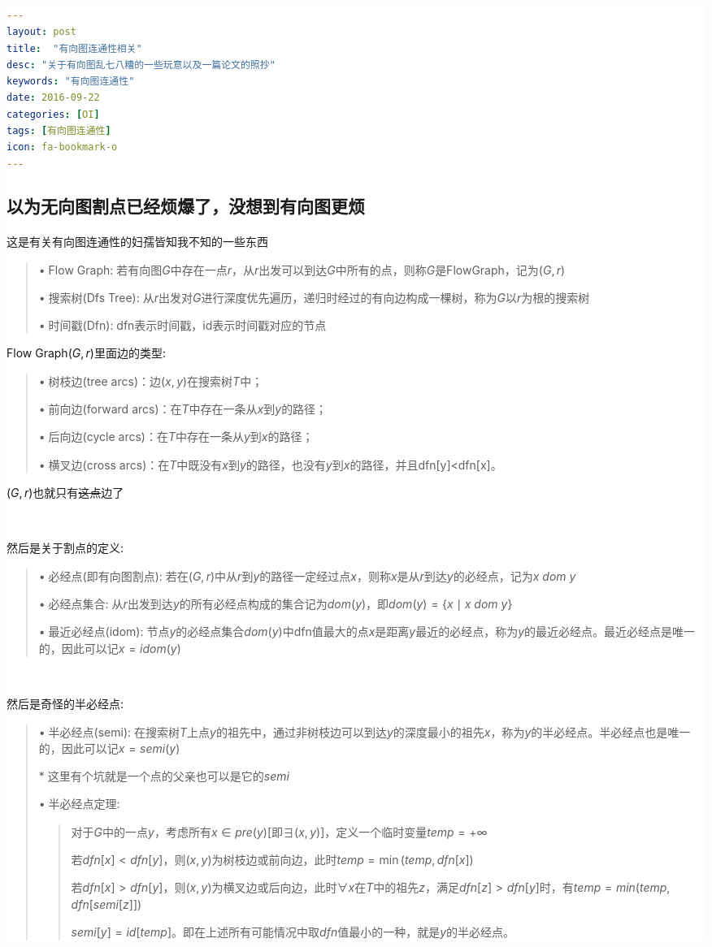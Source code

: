 ```yaml
---
layout: post
title:  "有向图连通性相关"
desc: "关于有向图乱七八糟的一些玩意以及一篇论文的照抄"
keywords: "有向图连通性"
date: 2016-09-22
categories: [OI]
tags: [有向图连通性]
icon: fa-bookmark-o
---
```


## 以为无向图割点已经烦爆了，没想到有向图更烦

这是有关有向图连通性的妇孺皆知我不知的一些东西

> • Flow Graph: 若有向图$G$中存在一点$r$，从$r$出发可以到达$G$中所有的点，则称$G$是FlowGraph，记为$(G,r)$
>
> • 搜索树(Dfs Tree): 从$r$出发对$G$进行深度优先遍历，递归时经过的有向边构成一棵树，称为$G$以$r$为根的搜索树
>
> • 时间戳(Dfn): dfn表示时间戳，id表示时间戳对应的节点

Flow Graph$(G,r)$里面边的类型:

> • 树枝边(tree arcs)：边$(x,y)$在搜索树$T$中；
>
> • 前向边(forward arcs)：在$T$中存在一条从$x$到$y$的路径；
>
> • 后向边(cycle arcs)：在$T$中存在一条从$y$到$x$的路径；
>
> • 横叉边(cross arcs)：在$T$中既没有$x$到$y$的路径，也没有$y$到$x$的路径，并且dfn[y]<dfn[x]。

$(G,r)$也就只有~~这点~~边了

<br>

然后是关于割点的定义:

>  • 必经点(即有向图割点): 若在$(G,r)$中从$r$到$y$的路径一定经过点$x$，则称$x$是从$r$到达$y$的必经点，记为$x\ dom\ y$
>
>  • 必经点集合: 从$r$出发到达$y$的所有必经点构成的集合记为$dom(y)$，即$dom(y)=\lbrace x \mid x ~dom ~y \rbrace$
>
>  • 最近必经点(idom): 节点$y$的必经点集合$dom(y)$中dfn值最大的点$x$是距离$y$最近的必经点，称为$y$的最近必经点。最近必经点是唯一的，因此可以记$x=idom(y)$

<br>

然后是奇怪的半必经点:

> • 半必经点(semi): 在搜索树$T$上点$y$的祖先中，通过非树枝边可以到达$y$的深度最小的祖先$x$，称为$y$的半必经点。半必经点也是唯一的，因此可以记$x=semi(y)$
>
> \* 这里有个坑就是一个点的父亲也可以是它的$semi$
>
> • 半必经点定理: 
>
> > 对于$G$中的一点$y$，考虑所有$x \in pre(y)$[即$\exists(x,y)$]，定义一个临时变量$temp=+\infty$
> >
> > 若$dfn[x]<dfn[y]$，则$(x,y)$为树枝边或前向边，此时$temp=\min⁡(temp,dfn[x])$
> >
> > 若$dfn[x]>dfn[y]$，则$(x,y)$为横叉边或后向边，此时$\forall x$在$T$中的祖先$z$，满足$dfn[z]>dfn[y]$时，有$temp=min⁡(temp,dfn[semi[z]])$
> >
> > $semi[y]=id[temp]$。即在上述所有可能情况中取$dfn$值最小的一种，就是$y$的半必经点。
